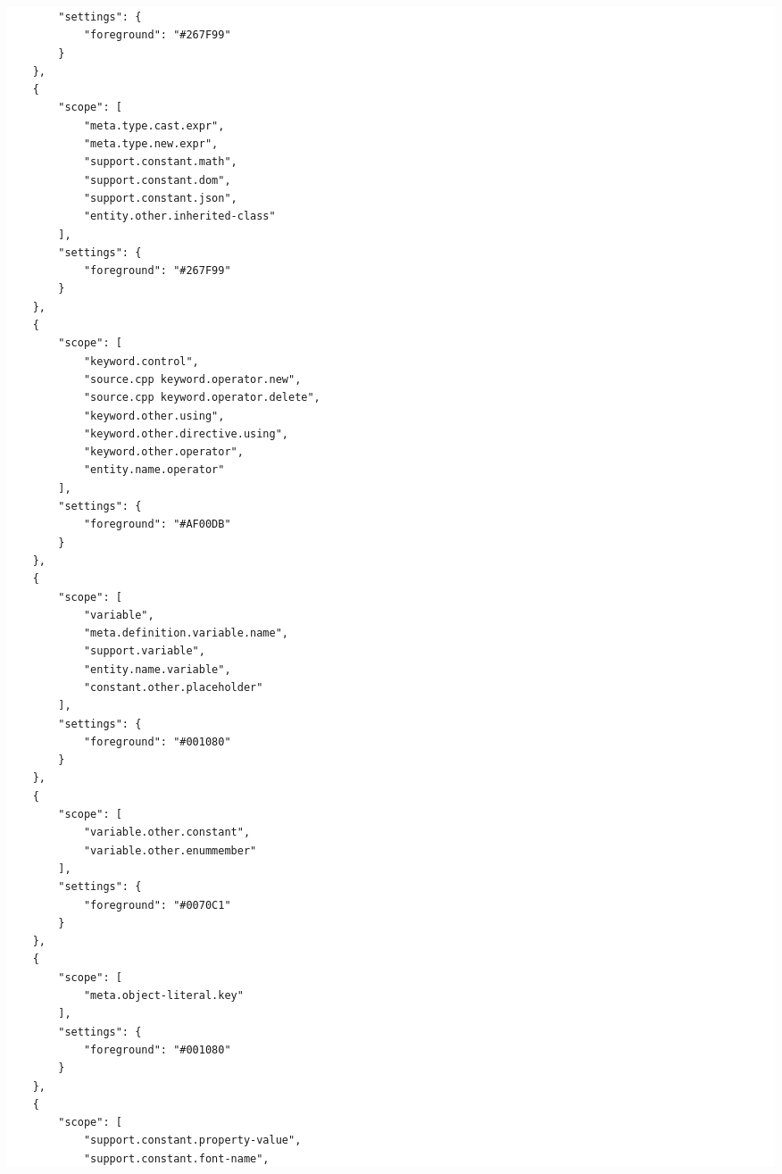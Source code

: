 			"settings": {
				"foreground": "#267F99"
			}
		},
		{
			"scope": [
				"meta.type.cast.expr",
				"meta.type.new.expr",
				"support.constant.math",
				"support.constant.dom",
				"support.constant.json",
				"entity.other.inherited-class"
			],
			"settings": {
				"foreground": "#267F99"
			}
		},
		{
			"scope": [
				"keyword.control",
				"source.cpp keyword.operator.new",
				"source.cpp keyword.operator.delete",
				"keyword.other.using",
				"keyword.other.directive.using",
				"keyword.other.operator",
				"entity.name.operator"
			],
			"settings": {
				"foreground": "#AF00DB"
			}
		},
		{
			"scope": [
				"variable",
				"meta.definition.variable.name",
				"support.variable",
				"entity.name.variable",
				"constant.other.placeholder"
			],
			"settings": {
				"foreground": "#001080"
			}
		},
		{
			"scope": [
				"variable.other.constant",
				"variable.other.enummember"
			],
			"settings": {
				"foreground": "#0070C1"
			}
		},
		{
			"scope": [
				"meta.object-literal.key"
			],
			"settings": {
				"foreground": "#001080"
			}
		},
		{
			"scope": [
				"support.constant.property-value",
				"support.constant.font-name",